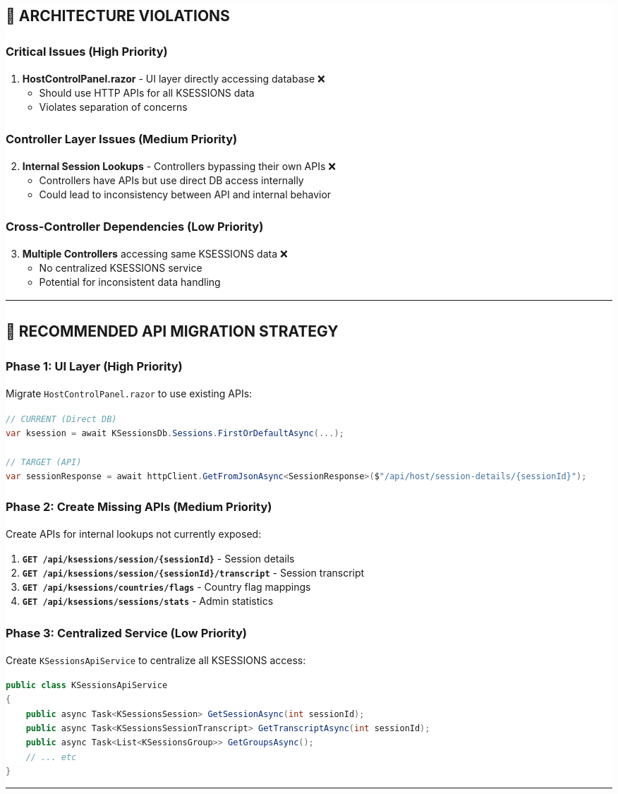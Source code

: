 ## 🚨 **ARCHITECTURE VIOLATIONS**

### **Critical Issues** (High Priority)
1. **HostControlPanel.razor** - UI layer directly accessing database ❌
   - Should use HTTP APIs for all KSESSIONS data
   - Violates separation of concerns

### **Controller Layer Issues** (Medium Priority)  
2. **Internal Session Lookups** - Controllers bypassing their own APIs ❌
   - Controllers have APIs but use direct DB access internally
   - Could lead to inconsistency between API and internal behavior

### **Cross-Controller Dependencies** (Low Priority)
3. **Multiple Controllers** accessing same KSESSIONS data ❌
   - No centralized KSESSIONS service
   - Potential for inconsistent data handling

---

## 🔧 **RECOMMENDED API MIGRATION STRATEGY**

### **Phase 1: UI Layer (High Priority)**
Migrate `HostControlPanel.razor` to use existing APIs:

```csharp
// CURRENT (Direct DB)
var ksession = await KSessionsDb.Sessions.FirstOrDefaultAsync(...);

// TARGET (API)  
var sessionResponse = await httpClient.GetFromJsonAsync<SessionResponse>($"/api/host/session-details/{sessionId}");
```

### **Phase 2: Create Missing APIs (Medium Priority)**
Create APIs for internal lookups not currently exposed:

1. **`GET /api/ksessions/session/{sessionId}`** - Session details
2. **`GET /api/ksessions/session/{sessionId}/transcript`** - Session transcript
3. **`GET /api/ksessions/countries/flags`** - Country flag mappings
4. **`GET /api/ksessions/sessions/stats`** - Admin statistics

### **Phase 3: Centralized Service (Low Priority)**
Create `KSessionsApiService` to centralize all KSESSIONS access:

```csharp
public class KSessionsApiService
{
    public async Task<KSessionsSession> GetSessionAsync(int sessionId);
    public async Task<KSessionsSessionTranscript> GetTranscriptAsync(int sessionId);
    public async Task<List<KSessionsGroup>> GetGroupsAsync();
    // ... etc
}
```

---